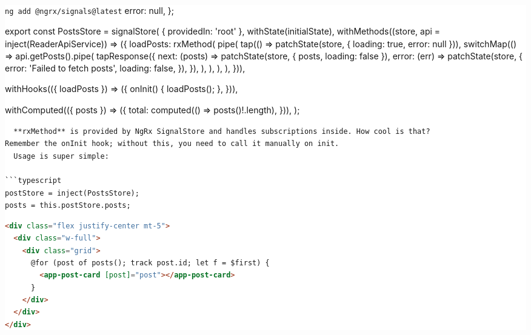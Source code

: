 ```ng add @ngrx/signals@latest``` 
  error: null,
};

export const PostsStore = signalStore(
  { providedIn: 'root' },
  withState(initialState),
  withMethods((store, api = inject(ReaderApiService)) => ({
    loadPosts: rxMethod<void>(
      pipe(
        tap(() => patchState(store, { loading: true, error: null })),
        switchMap(() =>
          api.getPosts().pipe(
            tapResponse({
              next: (posts) => patchState(store, { posts, loading: false }),
              error: (err) =>
                patchState(store, {
                  error: 'Failed to fetch posts',
                  loading: false,
                }),
            }),
          ),
        ),
      ),
    ),
  })),

  withHooks(({ loadPosts }) => ({
    onInit() {
      loadPosts();
    },
  })),

  withComputed(({ posts }) => ({
    total: computed(() => posts()!.length),
  })),
);
```
  **rxMethod** is provided by NgRx SignalStore and handles subscriptions inside. How cool is that?
Remember the onInit hook; without this, you need to call it manually on init.  
  Usage is super simple:  
  
```typescript
postStore = inject(PostsStore);
posts = this.postStore.posts;
```
  
```html
<div class="flex justify-center mt-5">
  <div class="w-full">
    <div class="grid">
      @for (post of posts(); track post.id; let f = $first) {
        <app-post-card [post]="post"></app-post-card>
      }
    </div>
  </div>
</div>
```
  
